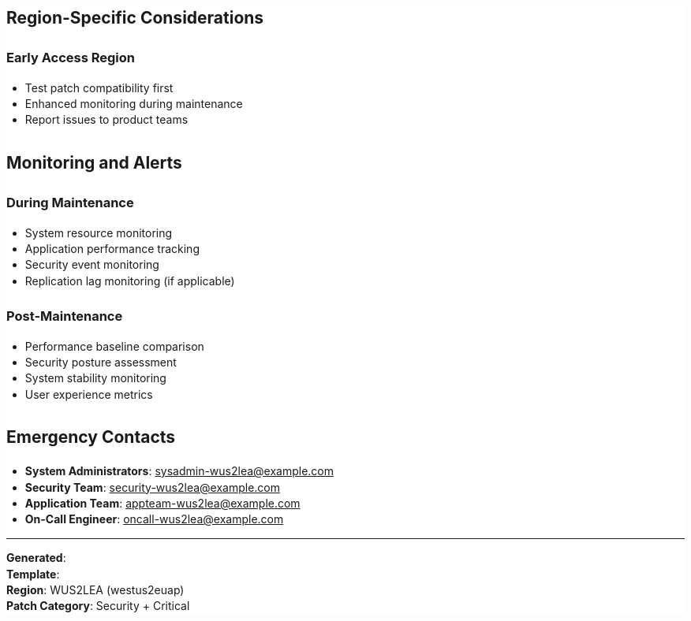 ## Region-Specific Considerations

### Early Access Region
- Test patch compatibility first
- Enhanced monitoring during maintenance
- Report issues to product teams

## Monitoring and Alerts

### During Maintenance
- System resource monitoring
- Application performance tracking
- Security event monitoring
- Replication lag monitoring (if applicable)

### Post-Maintenance
- Performance baseline comparison
- Security posture assessment
- System stability monitoring
- User experience metrics

## Emergency Contacts

- **System Administrators**: sysadmin-wus2lea@example.com
- **Security Team**: security-wus2lea@example.com
- **Application Team**: appteam-wus2lea@example.com
- **On-Call Engineer**: oncall-wus2lea@example.com

---

**Generated**:   
**Template**:   
**Region**: WUS2LEA (westus2euap)  
**Patch Category**: Security + Critical